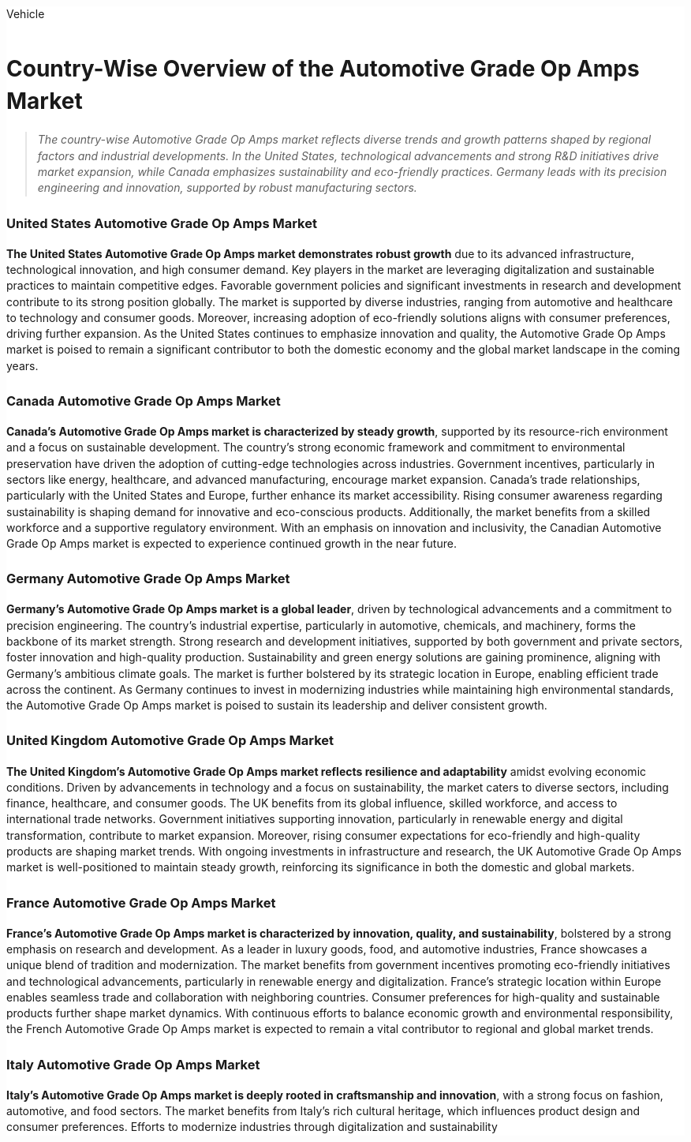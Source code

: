 Vehicle</li></ul><h1><span class="">Country-Wise Overview of the Automotive Grade Op Amps Market<br /></span></h1><blockquote><p><em><span class="">The country-wise Automotive Grade Op Amps market reflects diverse trends and growth patterns shaped by regional factors and industrial developments. In the United States, technological advancements and strong R&amp;D initiatives drive market expansion, while Canada emphasizes sustainability and eco-friendly practices. Germany leads with its precision engineering and innovation, supported by robust manufacturing sectors.</span></em></p></blockquote><h3><strong>United States Automotive Grade Op Amps Market</strong></h3><p><strong>The United States Automotive Grade Op Amps market demonstrates robust growth</strong> due to its advanced infrastructure, technological innovation, and high consumer demand. Key players in the market are leveraging digitalization and sustainable practices to maintain competitive edges. Favorable government policies and significant investments in research and development contribute to its strong position globally. The market is supported by diverse industries, ranging from automotive and healthcare to technology and consumer goods. Moreover, increasing adoption of eco-friendly solutions aligns with consumer preferences, driving further expansion. As the United States continues to emphasize innovation and quality, the Automotive Grade Op Amps market is poised to remain a significant contributor to both the domestic economy and the global market landscape in the coming years.</p><h3><strong>Canada Automotive Grade Op Amps Market</strong></h3><p><strong>Canada&rsquo;s Automotive Grade Op Amps market is characterized by steady growth</strong>, supported by its resource-rich environment and a focus on sustainable development. The country&rsquo;s strong economic framework and commitment to environmental preservation have driven the adoption of cutting-edge technologies across industries. Government incentives, particularly in sectors like energy, healthcare, and advanced manufacturing, encourage market expansion. Canada&rsquo;s trade relationships, particularly with the United States and Europe, further enhance its market accessibility. Rising consumer awareness regarding sustainability is shaping demand for innovative and eco-conscious products. Additionally, the market benefits from a skilled workforce and a supportive regulatory environment. With an emphasis on innovation and inclusivity, the Canadian Automotive Grade Op Amps market is expected to experience continued growth in the near future.</p><h3><strong>Germany Automotive Grade Op Amps Market</strong></h3><p><strong>Germany&rsquo;s Automotive Grade Op Amps market is a global leader</strong>, driven by technological advancements and a commitment to precision engineering. The country&rsquo;s industrial expertise, particularly in automotive, chemicals, and machinery, forms the backbone of its market strength. Strong research and development initiatives, supported by both government and private sectors, foster innovation and high-quality production. Sustainability and green energy solutions are gaining prominence, aligning with Germany&rsquo;s ambitious climate goals. The market is further bolstered by its strategic location in Europe, enabling efficient trade across the continent. As Germany continues to invest in modernizing industries while maintaining high environmental standards, the Automotive Grade Op Amps market is poised to sustain its leadership and deliver consistent growth.</p><h3><strong>United Kingdom Automotive Grade Op Amps Market</strong></h3><p><strong>The United Kingdom&rsquo;s Automotive Grade Op Amps market reflects resilience and adaptability</strong> amidst evolving economic conditions. Driven by advancements in technology and a focus on sustainability, the market caters to diverse sectors, including finance, healthcare, and consumer goods. The UK benefits from its global influence, skilled workforce, and access to international trade networks. Government initiatives supporting innovation, particularly in renewable energy and digital transformation, contribute to market expansion. Moreover, rising consumer expectations for eco-friendly and high-quality products are shaping market trends. With ongoing investments in infrastructure and research, the UK Automotive Grade Op Amps market is well-positioned to maintain steady growth, reinforcing its significance in both the domestic and global markets.</p><h3><strong>France Automotive Grade Op Amps Market</strong></h3><p><strong>France&rsquo;s Automotive Grade Op Amps market is characterized by innovation, quality, and sustainability</strong>, bolstered by a strong emphasis on research and development. As a leader in luxury goods, food, and automotive industries, France showcases a unique blend of tradition and modernization. The market benefits from government incentives promoting eco-friendly initiatives and technological advancements, particularly in renewable energy and digitalization. France&rsquo;s strategic location within Europe enables seamless trade and collaboration with neighboring countries. Consumer preferences for high-quality and sustainable products further shape market dynamics. With continuous efforts to balance economic growth and environmental responsibility, the French Automotive Grade Op Amps market is expected to remain a vital contributor to regional and global market trends.</p><h3><strong>Italy Automotive Grade Op Amps Market</strong></h3><p><strong>Italy&rsquo;s Automotive Grade Op Amps market is deeply rooted in craftsmanship and innovation</strong>, with a strong focus on fashion, automotive, and food sectors. The market benefits from Italy&rsquo;s rich cultural heritage, which influences product design and consumer preferences. Efforts to modernize industries through digitalization and sustainability